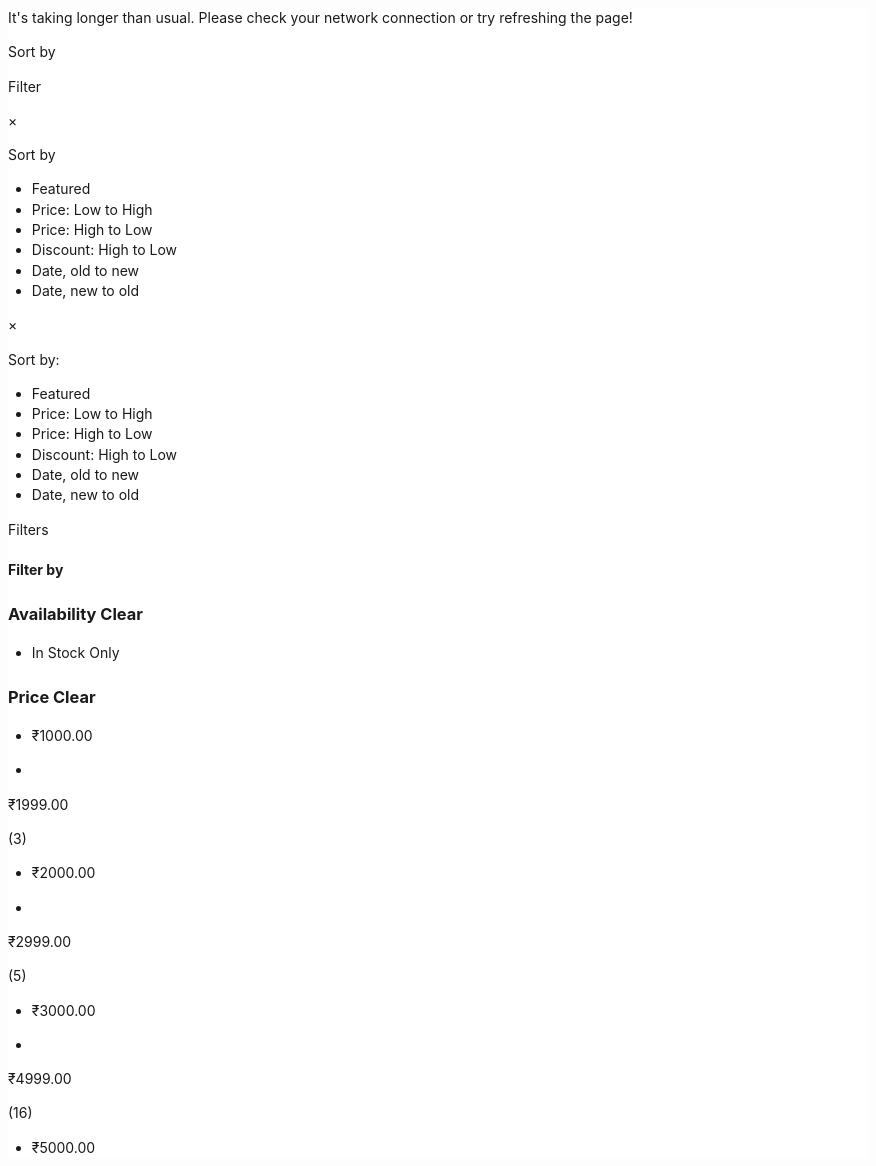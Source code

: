 It's taking longer than usual. Please check your network connection or try refreshing the page!

Sort by

Filter

×

Sort by

- Featured
- Price: Low to High
- Price: High to Low
- Discount: High to Low
- Date, old to new
- Date, new to old

×

Sort by:

- Featured
- Price: Low to High
- Price: High to Low
- Discount: High to Low
- Date, old to new
- Date, new to old

Filters

#### Filter by

### Availability Clear

- In Stock Only

### Price Clear

- ₹1000.00

-

₹1999.00

(3)
- ₹2000.00

-

₹2999.00

(5)
- ₹3000.00

-

₹4999.00

(16)
- ₹5000.00
